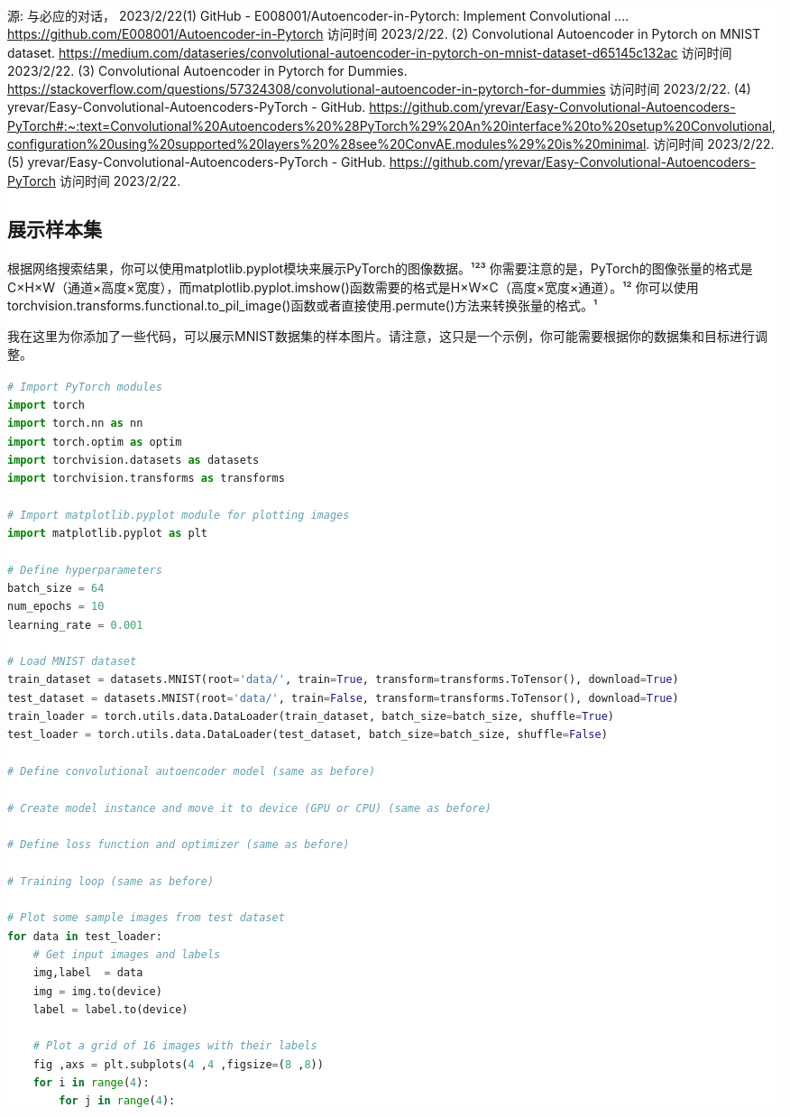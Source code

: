 源: 与必应的对话， 2023/2/22(1) GitHub - E008001/Autoencoder-in-Pytorch: Implement Convolutional .... https://github.com/E008001/Autoencoder-in-Pytorch 访问时间 2023/2/22.
(2) Convolutional Autoencoder in Pytorch on MNIST dataset. https://medium.com/dataseries/convolutional-autoencoder-in-pytorch-on-mnist-dataset-d65145c132ac 访问时间 2023/2/22.
(3) Convolutional Autoencoder in Pytorch for Dummies. https://stackoverflow.com/questions/57324308/convolutional-autoencoder-in-pytorch-for-dummies 访问时间 2023/2/22.
(4) yrevar/Easy-Convolutional-Autoencoders-PyTorch - GitHub. https://github.com/yrevar/Easy-Convolutional-Autoencoders-PyTorch#:~:text=Convolutional%20Autoencoders%20%28PyTorch%29%20An%20interface%20to%20setup%20Convolutional,configuration%20using%20supported%20layers%20%28see%20ConvAE.modules%29%20is%20minimal. 访问时间 2023/2/22.
(5) yrevar/Easy-Convolutional-Autoencoders-PyTorch - GitHub. https://github.com/yrevar/Easy-Convolutional-Autoencoders-PyTorch 访问时间 2023/2/22.

## 展示样本集

根据网络搜索结果，你可以使用matplotlib.pyplot模块来展示PyTorch的图像数据。¹²³ 你需要注意的是，PyTorch的图像张量的格式是C×H×W（通道×高度×宽度），而matplotlib.pyplot.imshow()函数需要的格式是H×W×C（高度×宽度×通道）。¹² 你可以使用torchvision.transforms.functional.to_pil_image()函数或者直接使用.permute()方法来转换张量的格式。¹

我在这里为你添加了一些代码，可以展示MNIST数据集的样本图片。请注意，这只是一个示例，你可能需要根据你的数据集和目标进行调整。

```python
# Import PyTorch modules
import torch
import torch.nn as nn
import torch.optim as optim
import torchvision.datasets as datasets
import torchvision.transforms as transforms

# Import matplotlib.pyplot module for plotting images
import matplotlib.pyplot as plt

# Define hyperparameters
batch_size = 64
num_epochs = 10
learning_rate = 0.001

# Load MNIST dataset
train_dataset = datasets.MNIST(root='data/', train=True, transform=transforms.ToTensor(), download=True)
test_dataset = datasets.MNIST(root='data/', train=False, transform=transforms.ToTensor(), download=True)
train_loader = torch.utils.data.DataLoader(train_dataset, batch_size=batch_size, shuffle=True)
test_loader = torch.utils.data.DataLoader(test_dataset, batch_size=batch_size, shuffle=False)

# Define convolutional autoencoder model (same as before)

# Create model instance and move it to device (GPU or CPU) (same as before)

# Define loss function and optimizer (same as before)

# Training loop (same as before)

# Plot some sample images from test dataset 
for data in test_loader:
    # Get input images and labels 
    img,label  = data 
    img = img.to(device) 
    label = label.to(device)

    # Plot a grid of 16 images with their labels 
    fig ,axs = plt.subplots(4 ,4 ,figsize=(8 ,8)) 
    for i in range(4): 
        for j in range(4): 
```